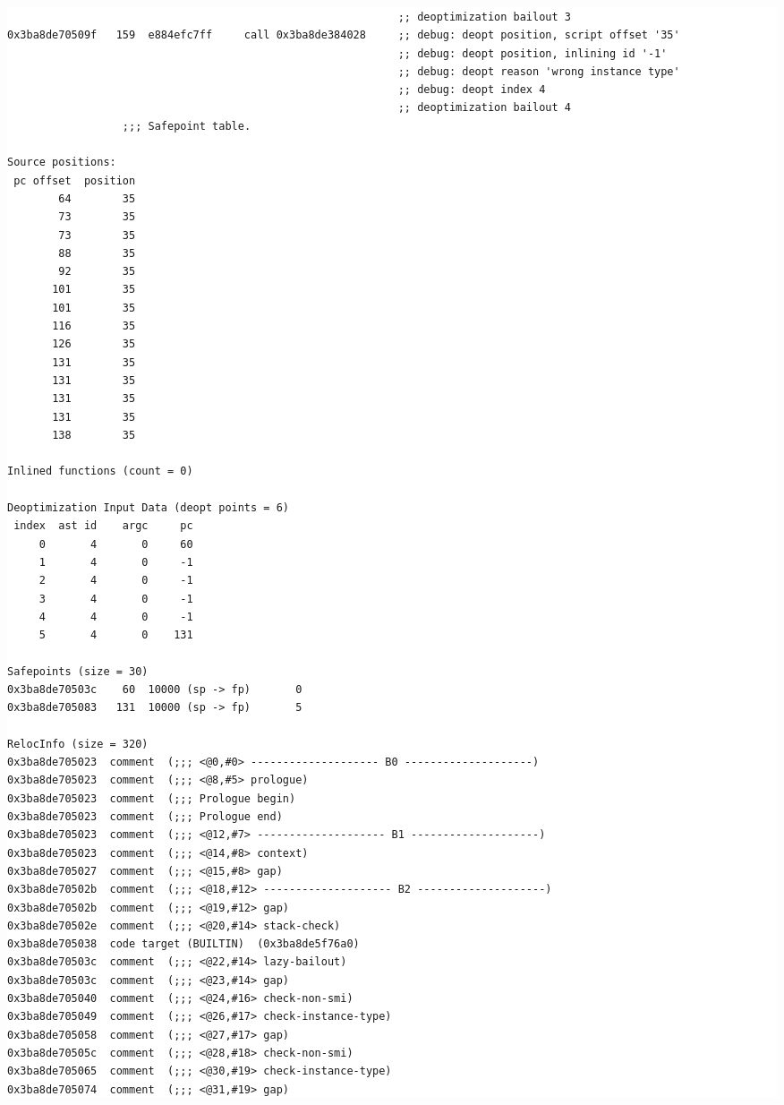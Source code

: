 ```
                                                             ;; deoptimization bailout 3
0x3ba8de70509f   159  e884efc7ff     call 0x3ba8de384028     ;; debug: deopt position, script offset '35'
                                                             ;; debug: deopt position, inlining id '-1'
                                                             ;; debug: deopt reason 'wrong instance type'
                                                             ;; debug: deopt index 4
                                                             ;; deoptimization bailout 4
                  ;;; Safepoint table.

Source positions:
 pc offset  position
        64        35
        73        35
        73        35
        88        35
        92        35
       101        35
       101        35
       116        35
       126        35
       131        35
       131        35
       131        35
       131        35
       138        35

Inlined functions (count = 0)

Deoptimization Input Data (deopt points = 6)
 index  ast id    argc     pc
     0       4       0     60
     1       4       0     -1
     2       4       0     -1
     3       4       0     -1
     4       4       0     -1
     5       4       0    131

Safepoints (size = 30)
0x3ba8de70503c    60  10000 (sp -> fp)       0
0x3ba8de705083   131  10000 (sp -> fp)       5

RelocInfo (size = 320)
0x3ba8de705023  comment  (;;; <@0,#0> -------------------- B0 --------------------)
0x3ba8de705023  comment  (;;; <@8,#5> prologue)
0x3ba8de705023  comment  (;;; Prologue begin)
0x3ba8de705023  comment  (;;; Prologue end)
0x3ba8de705023  comment  (;;; <@12,#7> -------------------- B1 --------------------)
0x3ba8de705023  comment  (;;; <@14,#8> context)
0x3ba8de705027  comment  (;;; <@15,#8> gap)
0x3ba8de70502b  comment  (;;; <@18,#12> -------------------- B2 --------------------)
0x3ba8de70502b  comment  (;;; <@19,#12> gap)
0x3ba8de70502e  comment  (;;; <@20,#14> stack-check)
0x3ba8de705038  code target (BUILTIN)  (0x3ba8de5f76a0)
0x3ba8de70503c  comment  (;;; <@22,#14> lazy-bailout)
0x3ba8de70503c  comment  (;;; <@23,#14> gap)
0x3ba8de705040  comment  (;;; <@24,#16> check-non-smi)
0x3ba8de705049  comment  (;;; <@26,#17> check-instance-type)
0x3ba8de705058  comment  (;;; <@27,#17> gap)
0x3ba8de70505c  comment  (;;; <@28,#18> check-non-smi)
0x3ba8de705065  comment  (;;; <@30,#19> check-instance-type)
0x3ba8de705074  comment  (;;; <@31,#19> gap)
```